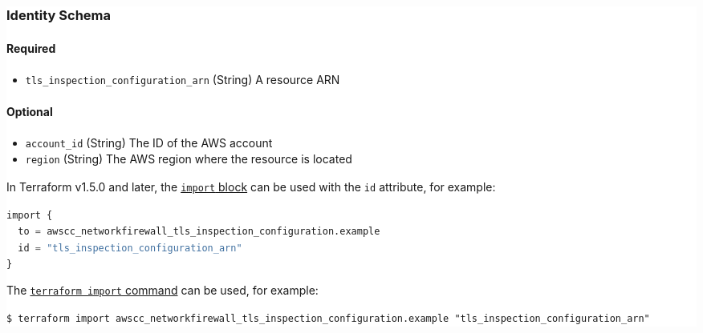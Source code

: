 
### Identity Schema

#### Required

- `tls_inspection_configuration_arn` (String) A resource ARN

#### Optional

- `account_id` (String) The ID of the AWS account
- `region` (String) The AWS region where the resource is located

In Terraform v1.5.0 and later, the [`import` block](https://developer.hashicorp.com/terraform/language/import) can be used with the `id` attribute, for example:

```terraform
import {
  to = awscc_networkfirewall_tls_inspection_configuration.example
  id = "tls_inspection_configuration_arn"
}
```

The [`terraform import` command](https://developer.hashicorp.com/terraform/cli/commands/import) can be used, for example:

```shell
$ terraform import awscc_networkfirewall_tls_inspection_configuration.example "tls_inspection_configuration_arn"
```
